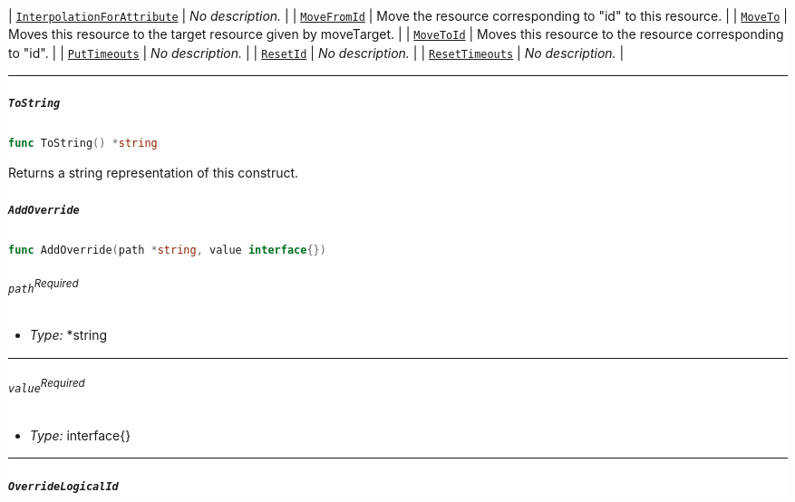 | <code><a href="#rhizo-co-terraform-provider-oci.osManagementHubManagementStationSynchronizeMirrorsManagement.OsManagementHubManagementStationSynchronizeMirrorsManagement.interpolationForAttribute">InterpolationForAttribute</a></code> | *No description.* |
| <code><a href="#rhizo-co-terraform-provider-oci.osManagementHubManagementStationSynchronizeMirrorsManagement.OsManagementHubManagementStationSynchronizeMirrorsManagement.moveFromId">MoveFromId</a></code> | Move the resource corresponding to "id" to this resource. |
| <code><a href="#rhizo-co-terraform-provider-oci.osManagementHubManagementStationSynchronizeMirrorsManagement.OsManagementHubManagementStationSynchronizeMirrorsManagement.moveTo">MoveTo</a></code> | Moves this resource to the target resource given by moveTarget. |
| <code><a href="#rhizo-co-terraform-provider-oci.osManagementHubManagementStationSynchronizeMirrorsManagement.OsManagementHubManagementStationSynchronizeMirrorsManagement.moveToId">MoveToId</a></code> | Moves this resource to the resource corresponding to "id". |
| <code><a href="#rhizo-co-terraform-provider-oci.osManagementHubManagementStationSynchronizeMirrorsManagement.OsManagementHubManagementStationSynchronizeMirrorsManagement.putTimeouts">PutTimeouts</a></code> | *No description.* |
| <code><a href="#rhizo-co-terraform-provider-oci.osManagementHubManagementStationSynchronizeMirrorsManagement.OsManagementHubManagementStationSynchronizeMirrorsManagement.resetId">ResetId</a></code> | *No description.* |
| <code><a href="#rhizo-co-terraform-provider-oci.osManagementHubManagementStationSynchronizeMirrorsManagement.OsManagementHubManagementStationSynchronizeMirrorsManagement.resetTimeouts">ResetTimeouts</a></code> | *No description.* |

---

##### `ToString` <a name="ToString" id="rhizo-co-terraform-provider-oci.osManagementHubManagementStationSynchronizeMirrorsManagement.OsManagementHubManagementStationSynchronizeMirrorsManagement.toString"></a>

```go
func ToString() *string
```

Returns a string representation of this construct.

##### `AddOverride` <a name="AddOverride" id="rhizo-co-terraform-provider-oci.osManagementHubManagementStationSynchronizeMirrorsManagement.OsManagementHubManagementStationSynchronizeMirrorsManagement.addOverride"></a>

```go
func AddOverride(path *string, value interface{})
```

###### `path`<sup>Required</sup> <a name="path" id="rhizo-co-terraform-provider-oci.osManagementHubManagementStationSynchronizeMirrorsManagement.OsManagementHubManagementStationSynchronizeMirrorsManagement.addOverride.parameter.path"></a>

- *Type:* *string

---

###### `value`<sup>Required</sup> <a name="value" id="rhizo-co-terraform-provider-oci.osManagementHubManagementStationSynchronizeMirrorsManagement.OsManagementHubManagementStationSynchronizeMirrorsManagement.addOverride.parameter.value"></a>

- *Type:* interface{}

---

##### `OverrideLogicalId` <a name="OverrideLogicalId" id="rhizo-co-terraform-provider-oci.osManagementHubManagementStationSynchronizeMirrorsManagement.OsManagementHubManagementStationSynchronizeMirrorsManagement.overrideLogicalId"></a>
